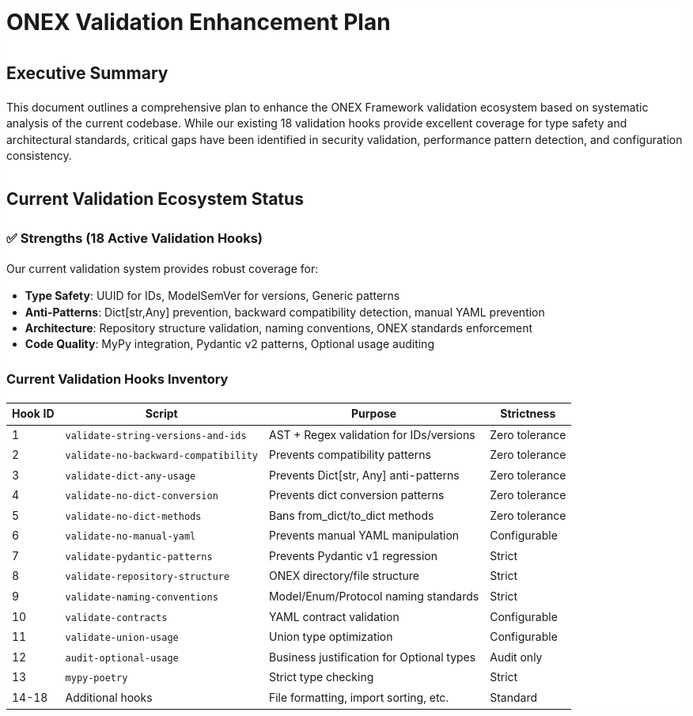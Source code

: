 # ONEX Validation Enhancement Plan

## Executive Summary

This document outlines a comprehensive plan to enhance the ONEX Framework validation ecosystem based on systematic analysis of the current codebase. While our existing 18 validation hooks provide excellent coverage for type safety and architectural standards, critical gaps have been identified in security validation, performance pattern detection, and configuration consistency.

## Current Validation Ecosystem Status

### ✅ Strengths (18 Active Validation Hooks)

Our current validation system provides robust coverage for:

- **Type Safety**: UUID for IDs, ModelSemVer for versions, Generic patterns
- **Anti-Patterns**: Dict[str,Any] prevention, backward compatibility detection, manual YAML prevention
- **Architecture**: Repository structure validation, naming conventions, ONEX standards enforcement
- **Code Quality**: MyPy integration, Pydantic v2 patterns, Optional usage auditing

### Current Validation Hooks Inventory

| Hook ID | Script | Purpose | Strictness |
|---------|---------|---------|------------|
| 1 | `validate-string-versions-and-ids` | AST + Regex validation for IDs/versions | Zero tolerance |
| 2 | `validate-no-backward-compatibility` | Prevents compatibility patterns | Zero tolerance |
| 3 | `validate-dict-any-usage` | Prevents Dict[str, Any] anti-patterns | Zero tolerance |
| 4 | `validate-no-dict-conversion` | Prevents dict conversion patterns | Zero tolerance |
| 5 | `validate-no-dict-methods` | Bans from_dict/to_dict methods | Zero tolerance |
| 6 | `validate-no-manual-yaml` | Prevents manual YAML manipulation | Configurable |
| 7 | `validate-pydantic-patterns` | Prevents Pydantic v1 regression | Strict |
| 8 | `validate-repository-structure` | ONEX directory/file structure | Strict |
| 9 | `validate-naming-conventions` | Model/Enum/Protocol naming standards | Strict |
| 10 | `validate-contracts` | YAML contract validation | Configurable |
| 11 | `validate-union-usage` | Union type optimization | Configurable |
| 12 | `audit-optional-usage` | Business justification for Optional types | Audit only |
| 13 | `mypy-poetry` | Strict type checking | Strict |
| 14-18 | Additional hooks | File formatting, import sorting, etc. | Standard |
